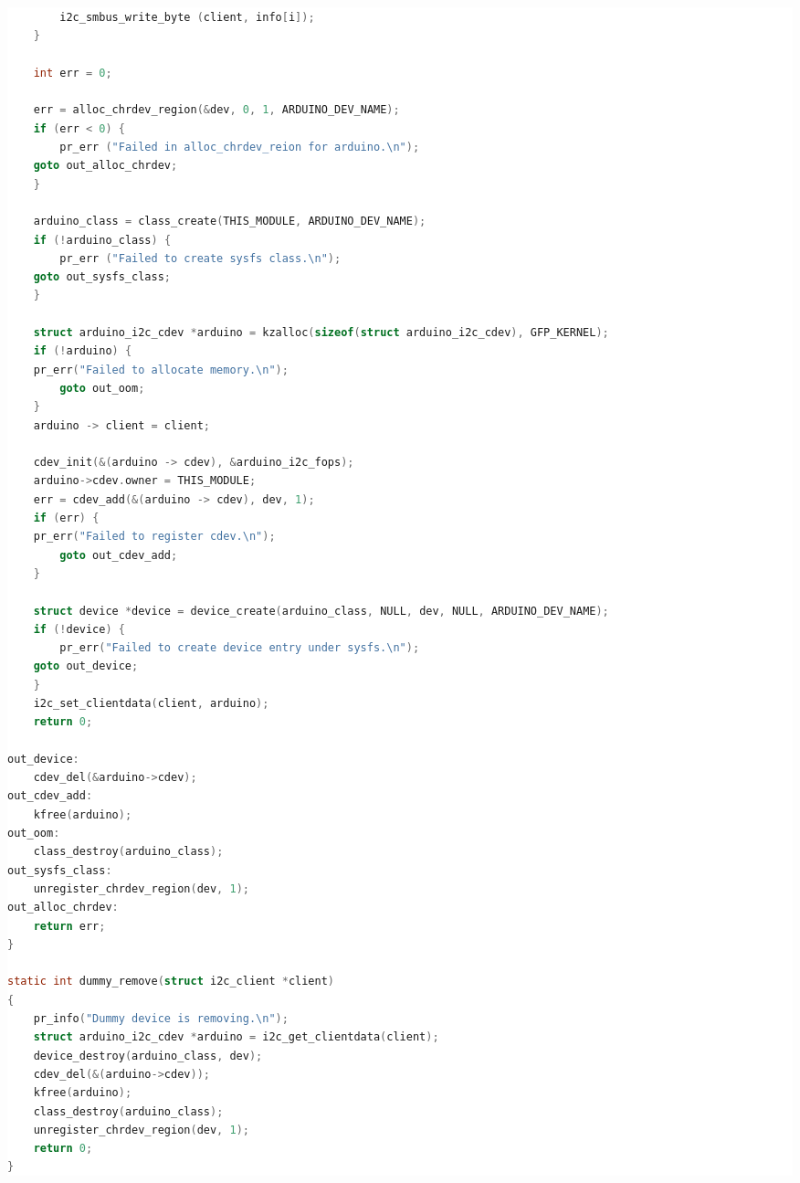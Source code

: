 ```c
    	i2c_smbus_write_byte (client, info[i]);
    }

    int err = 0;

    err = alloc_chrdev_region(&dev, 0, 1, ARDUINO_DEV_NAME);
    if (err < 0) {
        pr_err ("Failed in alloc_chrdev_reion for arduino.\n");
	goto out_alloc_chrdev;
    }

    arduino_class = class_create(THIS_MODULE, ARDUINO_DEV_NAME);
    if (!arduino_class) {
    	pr_err ("Failed to create sysfs class.\n");
	goto out_sysfs_class;
    }

    struct arduino_i2c_cdev *arduino = kzalloc(sizeof(struct arduino_i2c_cdev), GFP_KERNEL);
    if (!arduino) {
	pr_err("Failed to allocate memory.\n");
    	goto out_oom;
    }
    arduino -> client = client;

    cdev_init(&(arduino -> cdev), &arduino_i2c_fops);
    arduino->cdev.owner = THIS_MODULE;
    err = cdev_add(&(arduino -> cdev), dev, 1);
    if (err) {
	pr_err("Failed to register cdev.\n");
    	goto out_cdev_add;
    }

    struct device *device = device_create(arduino_class, NULL, dev, NULL, ARDUINO_DEV_NAME);
    if (!device) {
    	pr_err("Failed to create device entry under sysfs.\n");
	goto out_device;
    }
    i2c_set_clientdata(client, arduino);
    return 0;

out_device:
    cdev_del(&arduino->cdev);
out_cdev_add:
    kfree(arduino);
out_oom:
    class_destroy(arduino_class);
out_sysfs_class:
    unregister_chrdev_region(dev, 1);
out_alloc_chrdev:
    return err;    
}

static int dummy_remove(struct i2c_client *client)
{
    pr_info("Dummy device is removing.\n");
    struct arduino_i2c_cdev *arduino = i2c_get_clientdata(client);
    device_destroy(arduino_class, dev);
    cdev_del(&(arduino->cdev));
    kfree(arduino);
    class_destroy(arduino_class);
    unregister_chrdev_region(dev, 1);
    return 0;
}
```